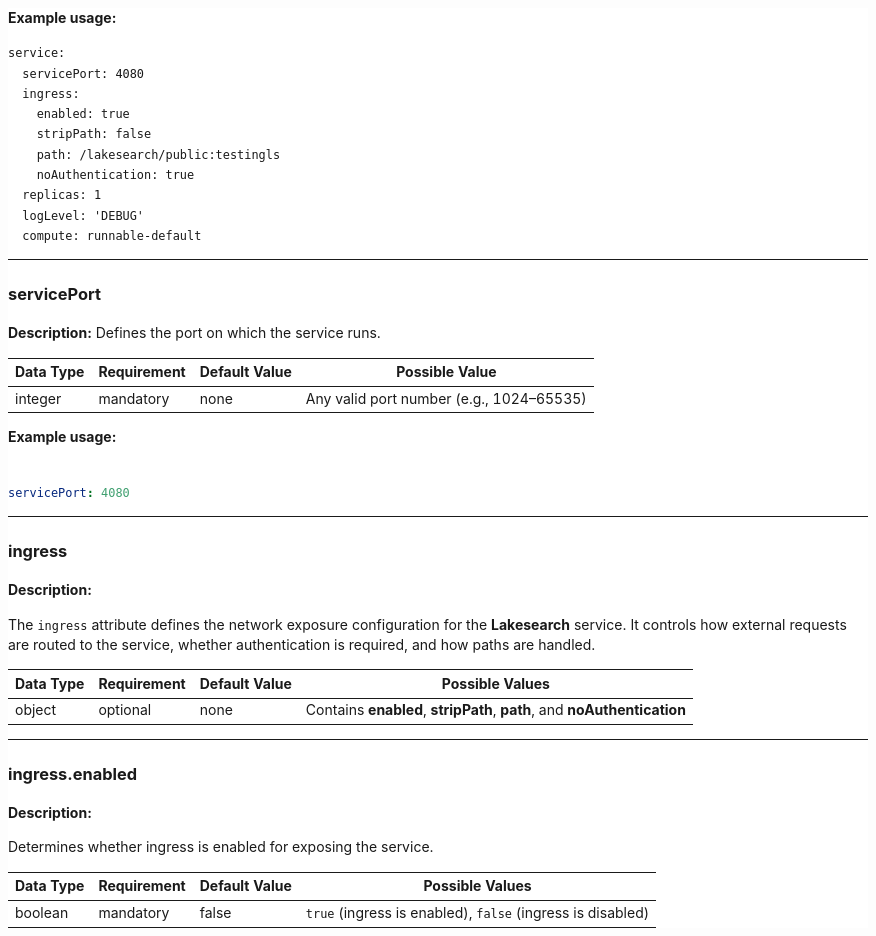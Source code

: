 **Example usage:**

```
service:
  servicePort: 4080
  ingress:
    enabled: true
    stripPath: false
    path: /lakesearch/public:testingls
    noAuthentication: true
  replicas: 1
  logLevel: 'DEBUG'
  compute: runnable-default
```

---

### **servicePort**

**Description:** Defines the port on which the service runs.

| Data Type | Requirement | Default Value | Possible Value |
| --- | --- | --- | --- |
| integer | mandatory | none | Any valid port number (e.g., 1024–65535) |

**Example usage:**

```yaml

servicePort: 4080

```

---

### **ingress**

**Description:**

The `ingress` attribute defines the network exposure configuration for the **Lakesearch** service. It controls how external requests are routed to the service, whether authentication is required, and how paths are handled.

| Data Type | Requirement | Default Value | Possible Values |
| --- | --- | --- | --- |
| object | optional | none | Contains **enabled**, **stripPath**, **path**, and **noAuthentication** |

---

### **ingress.enabled**

**Description:**

Determines whether ingress is enabled for exposing the service.

| Data Type | Requirement | Default Value | Possible Values |
| --- | --- | --- | --- |
| boolean | mandatory | false | `true` (ingress is enabled), `false` (ingress is disabled) |
